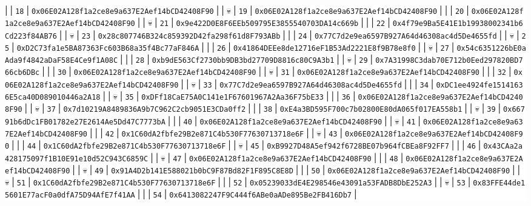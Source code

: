 |  | `18` | `0x06E02A128f1a2ce8e9a637E2Aef14bCD42408F90` |
| 💀 | `19` | `0x06E02A128f1a2ce8e9a637E2Aef14bCD42408F90` |
|  | `20` | `0x06E02A128f1a2ce8e9a637E2Aef14bCD42408F90` |
| 💀 | `21` | `0x9e422D0E8F6EEb509795E3855540703DA14c669b` |
|  | `22` | `0x4f79e9Ba5E41E1b19938002341b6Cd223f84AB76` |
| 💀 | `23` | `0x28c807746B324c859392D42fa298f61d8F793ABb` |
|  | `24` | `0x77C7d2e9ea6597B927A64d46308ac4d5De4655fd` |
| 💀 | `25` | `0xD2C73fa1e5BA87363Fc603B68a35f4Bc77aF846A` |
|  | `26` | `0x41864DEEe8de12716eF1B53Ad2221E8f9B78e8f0` |
| 💀 | `27` | `0x54c6351226bE0aAda9f4842aDaF58E4Ce9f1A08C` |
|  | `28` | `0xb9dE563Cf2730bb9DB3bd27709D8816c80C9A3b1` |
| 💀 | `29` | `0x7A31998C3dab70E712b0Eed297820BD766cb6DBc` |
|  | `30` | `0x06E02A128f1a2ce8e9a637E2Aef14bCD42408F90` |
| 💀 | `31` | `0x06E02A128f1a2ce8e9a637E2Aef14bCD42408F90` |
|  | `32` | `0x06E02A128f1a2ce8e9a637E2Aef14bCD42408F90` |
| 💀 | `33` | `0x77C7d2e9ea6597B927A64d46308ac4d5De4655fd` |
|  | `34` | `0xDC1ee4924fe15141636E5ca40D089010446a2A18` |
| 💀 | `35` | `0xDFf18CaE75A0C141e1F67601967A2Aa36F75bE33` |
|  | `36` | `0x06E02A128f1a2ce8e9a637E2Aef14bCD42408F90` |
| 💀 | `37` | `0x7d10219A8489836A9b7C962C2cb9051E3CDa0ff2` |
|  | `38` | `0xE4a3BD595F700c7b02800E80dA065f017EA558b1` |
| 💀 | `39` | `0x66791b6dDc1FB01782e27E2614Ae5Dd47C7773bA` |
|  | `40` | `0x06E02A128f1a2ce8e9a637E2Aef14bCD42408F90` |
| 💀 | `41` | `0x06E02A128f1a2ce8e9a637E2Aef14bCD42408F90` |
|  | `42` | `0x1C60dA2fbfe29B2e871C4b530F77630713718e6F` |
| 💀 | `43` | `0x06E02A128f1a2ce8e9a637E2Aef14bCD42408F90` |
|  | `44` | `0x1C60dA2fbfe29B2e871C4b530F77630713718e6F` |
| 💀 | `45` | `0xB9927D48A5ef942f6728BE07b964fCBEa8F92FF7` |
|  | `46` | `0x43CAa2a428175097f1B10E91e10d52C943C6859C` |
| 💀 | `47` | `0x06E02A128f1a2ce8e9a637E2Aef14bCD42408F90` |
|  | `48` | `0x06E02A128f1a2ce8e9a637E2Aef14bCD42408F90` |
| 💀 | `49` | `0x91A4D2b141E588021b0bC9F87Bd82F1F895C8E8D` |
|  | `50` | `0x06E02A128f1a2ce8e9a637E2Aef14bCD42408F90` |
| 💀 | `51` | `0x1C60dA2fbfe29B2e871C4b530F77630713718e6F` |
|  | `52` | `0x05239033dE4E298546e43091a53FADB8DbE252A3` |
| 💀 | `53` | `0x83FFE44de15601E77acF0a0dfA75D94AfE7f41AA` |
|  | `54` | `0x6413082247F9C444f6ABe0aADe895Be2FB416Db7` |